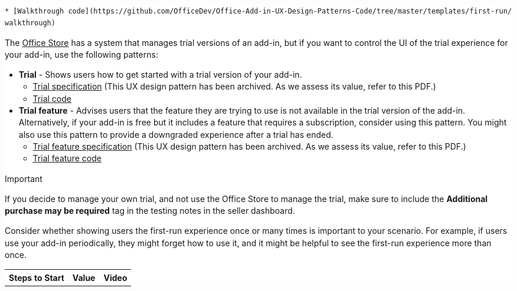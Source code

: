 	* [Walkthrough code](https://github.com/OfficeDev/Office-Add-in-UX-Design-Patterns-Code/tree/master/templates/first-run/walkthrough)

The [Office Store](https://docs.microsoft.com/en-us/office/dev/store/use-the-seller-dashboard-to-submit-to-the-office-store) has a system that manages trial versions of an add-in, but if you want to control the UI of the trial experience for your add-in, use the following patterns:

* **Trial** - Shows users how to get started with a trial version of your add-in.
	* [Trial specification](https://github.com/OfficeDev/Office-Add-in-UX-Design-Patterns/blob/master/assets/archived-patterns/fre_trialVersion.pdf) (This UX design pattern has been archived. As we assess its value, refer to this PDF.)
	* [Trial code](https://github.com/OfficeDev/Office-Add-in-UX-Design-Patterns-Code/tree/master/templates/first-run/trial-placemat)
* **Trial feature** - Advises users that the feature they are trying to use is not available in the trial version of the add-in. Alternatively, if your add-in is free but it includes a feature that requires a subscription, consider using this pattern. You might also use this pattern to provide a downgraded experience after a trial has ended.
	* [Trial feature specification](https://github.com/OfficeDev/Office-Add-in-UX-Design-Patterns/blob/master/assets/archived-patterns/fre_trialFeature.pdf) (This UX design pattern has been archived. As we assess its value, refer to this PDF.)
	* [Trial feature code](https://github.com/OfficeDev/Office-Add-in-UX-Design-Patterns-Code/tree/master/templates/first-run/trial-placemat-feature)

> [!IMPORTANT]
> If you decide to manage your own trial, and not use the Office Store to manage the trial, make sure to include the **Additional purchase may be required** tag in the testing notes in the seller dashboard.

Consider whether showing users the first-run experience once or many times is important to your scenario. For example, if users use your add-in periodically, they might forget how to use it, and it might be helpful to see the first-run experience more than once. 

 <table>
 <tr><th>Steps to Start</th><th>Value</th><th>Video</th></tr>
 <tr>